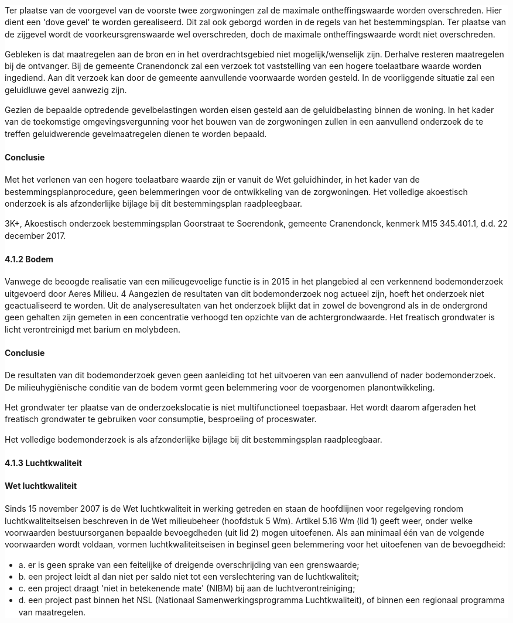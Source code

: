 Ter plaatse van de voorgevel van de voorste twee zorgwoningen zal de maximale ontheffingswaarde worden overschreden. Hier dient een 'dove gevel' te worden gerealiseerd. Dit zal ook geborgd worden in de regels van het bestemmingsplan. Ter plaatse van de zijgevel wordt de voorkeursgrenswaarde wel overschreden, doch de maximale ontheffingswaarde wordt niet overschreden.

Gebleken is dat maatregelen aan de bron en in het overdrachtsgebied niet mogelijk/wenselijk zijn. Derhalve resteren maatregelen bij de ontvanger. Bij de gemeente Cranendonck zal een verzoek tot vaststelling van een hogere toelaatbare waarde worden ingediend. Aan dit verzoek kan door de gemeente aanvullende voorwaarde worden gesteld. In de voorliggende situatie zal een geluidluwe gevel aanwezig zijn.

Gezien de bepaalde optredende gevelbelastingen worden eisen gesteld aan de geluidbelasting binnen de woning. In het kader van de toekomstige omgevingsvergunning voor het bouwen van de zorgwoningen zullen in een aanvullend onderzoek de te treffen geluidwerende gevelmaatregelen dienen te worden bepaald.

#### **Conclusie**

Met het verlenen van een hogere toelaatbare waarde zijn er vanuit de Wet geluidhinder, in het kader van de bestemmingsplanprocedure, geen belemmeringen voor de ontwikkeling van de zorgwoningen. Het volledige akoestisch onderzoek is als afzonderlijke bijlage bij dit bestemmingsplan raadpleegbaar.

 3K+, Akoestisch onderzoek bestemmingsplan Goorstraat te Soerendonk, gemeente Cranendonck, kenmerk M15 345.401.1, d.d. 22 december 2017.

#### **4.1.2 Bodem**

Vanwege de beoogde realisatie van een milieugevoelige functie is in 2015 in het plangebied al een verkennend bodemonderzoek uitgevoerd door Aeres Milieu. 4 Aangezien de resultaten van dit bodemonderzoek nog actueel zijn, hoeft het onderzoek niet geactualiseerd te worden. Uit de analyseresultaten van het onderzoek blijkt dat in zowel de bovengrond als in de ondergrond geen gehalten zijn gemeten in een concentratie verhoogd ten opzichte van de achtergrondwaarde. Het freatisch grondwater is licht verontreinigd met barium en molybdeen.

#### **Conclusie**

De resultaten van dit bodemonderzoek geven geen aanleiding tot het uitvoeren van een aanvullend of nader bodemonderzoek. De milieuhygiënische conditie van de bodem vormt geen belemmering voor de voorgenomen planontwikkeling.

Het grondwater ter plaatse van de onderzoekslocatie is niet multifunctioneel toepasbaar. Het wordt daarom afgeraden het freatisch grondwater te gebruiken voor consumptie, besproeiing of proceswater.

Het volledige bodemonderzoek is als afzonderlijke bijlage bij dit bestemmingsplan raadpleegbaar.

#### **4.1.3 Luchtkwaliteit**

#### **Wet luchtkwaliteit**

Sinds 15 november 2007 is de Wet luchtkwaliteit in werking getreden en staan de hoofdlijnen voor regelgeving rondom luchtkwaliteitseisen beschreven in de Wet milieubeheer (hoofdstuk 5 Wm). Artikel 5.16 Wm (lid 1) geeft weer, onder welke voorwaarden bestuursorganen bepaalde bevoegdheden (uit lid 2) mogen uitoefenen. Als aan minimaal één van de volgende voorwaarden wordt voldaan, vormen luchtkwaliteitseisen in beginsel geen belemmering voor het uitoefenen van de bevoegdheid:

- a. er is geen sprake van een feitelijke of dreigende overschrijding van een grenswaarde;
- b. een project leidt al dan niet per saldo niet tot een verslechtering van de luchtkwaliteit;
- c. een project draagt 'niet in betekenende mate' (NIBM) bij aan de luchtverontreiniging;
- d. een project past binnen het NSL (Nationaal Samenwerkingsprogramma Luchtkwaliteit), of binnen een regionaal programma van maatregelen.
